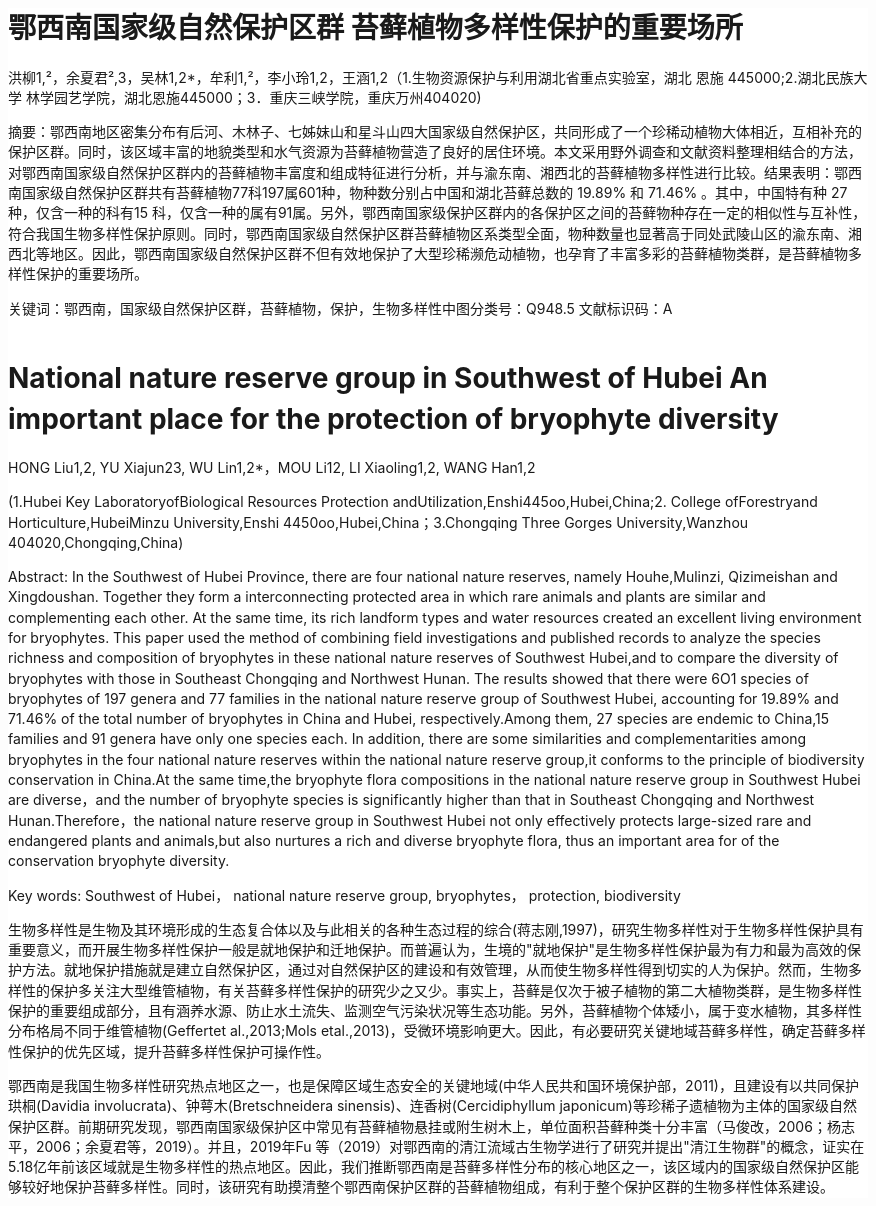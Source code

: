 # 鄂西南国家级自然保护区群 苔藓植物多样性保护的重要场所

洪柳1,²，余夏君²,3，吴林1,2\*，牟利1,²，李小玲1,2，王涵1,2（1.生物资源保护与利用湖北省重点实验室，湖北 恩施 445000;2.湖北民族大学 林学园艺学院，湖北恩施445000；3．重庆三峡学院，重庆万州404020)

摘要：鄂西南地区密集分布有后河、木林子、七姊妹山和星斗山四大国家级自然保护区，共同形成了一个珍稀动植物大体相近，互相补充的保护区群。同时，该区域丰富的地貌类型和水气资源为苔藓植物营造了良好的居住环境。本文采用野外调查和文献资料整理相结合的方法，对鄂西南国家级自然保护区群内的苔藓植物丰富度和组成特征进行分析，并与渝东南、湘西北的苔藓植物多样性进行比较。结果表明：鄂西南国家级自然保护区群共有苔藓植物77科197属601种，物种数分别占中国和湖北苔藓总数的 $1 9 . 8 9 \%$ 和 $7 1 . 4 6 \%$ 。其中，中国特有种 27种，仅含一种的科有15 科，仅含一种的属有91属。另外，鄂西南国家级保护区群内的各保护区之间的苔藓物种存在一定的相似性与互补性，符合我国生物多样性保护原则。同时，鄂西南国家级自然保护区群苔藓植物区系类型全面，物种数量也显著高于同处武陵山区的渝东南、湘西北等地区。因此，鄂西南国家级自然保护区群不但有效地保护了大型珍稀濒危动植物，也孕育了丰富多彩的苔藓植物类群，是苔藓植物多样性保护的重要场所。

关键词：鄂西南，国家级自然保护区群，苔藓植物，保护，生物多样性中图分类号：Q948.5 文献标识码：A

# National nature reserve group in Southwest of Hubei An important place for the protection of bryophyte diversity

HONG Liu1,2, YU Xiajun23, WU Lin1,2\*，MOU Li12, LI Xiaoling1,2, WANG Han1,2

(1.Hubei Key LaboratoryofBiological Resources Protection andUtilization,Enshi445oo,Hubei,China;2. College ofForestryand Horticulture,HubeiMinzu University,Enshi 4450oo,Hubei,China；3.Chongqing Three Gorges University,Wanzhou 404020,Chongqing,China)

Abstract: In the Southwest of Hubei Province, there are four national nature reserves, namely Houhe,Mulinzi, Qizimeishan and Xingdoushan. Together they form a interconnecting protected area in which rare animals and plants are similar and complementing each other. At the same time, its rich landform types and water resources created an excellent living environment for bryophytes. This paper used the method of combining field investigations and published records to analyze the species richness and composition of bryophytes in these national nature reserves of Southwest Hubei,and to compare the diversity of bryophytes with those in Southeast Chongqing and Northwest Hunan. The results showed that there were 6O1 species of bryophytes of 197 genera and 77 families in the national nature reserve group of Southwest Hubei, accounting for $1 9 . 8 9 \%$ and $7 1 . 4 6 \%$ of the total number of bryophytes in China and Hubei, respectively.Among them, 27 species are endemic to China,15 families and 91 genera have only one species each. In addition, there are some similarities and complementarities among bryophytes in the four national nature reserves within the national nature reserve group,it conforms to the principle of biodiversity conservation in China.At the same time,the bryophyte flora compositions in the national nature reserve group in Southwest Hubei are diverse，and the number of bryophyte species is significantly higher than that in Southeast Chongqing and Northwest Hunan.Therefore，the national nature reserve group in Southwest Hubei not only effectively protects large-sized rare and endangered plants and animals,but also nurtures a rich and diverse bryophyte flora, thus an important area for of the conservation bryophyte diversity.

Key words: Southwest of Hubei， national nature reserve group, bryophytes， protection, biodiversity

生物多样性是生物及其环境形成的生态复合体以及与此相关的各种生态过程的综合(蒋志刚,1997)，研究生物多样性对于生物多样性保护具有重要意义，而开展生物多样性保护一般是就地保护和迁地保护。而普遍认为，生境的"就地保护"是生物多样性保护最为有力和最为高效的保护方法。就地保护措施就是建立自然保护区，通过对自然保护区的建设和有效管理，从而使生物多样性得到切实的人为保护。然而，生物多样性的保护多关注大型维管植物，有关苔藓多样性保护的研究少之又少。事实上，苔藓是仅次于被子植物的第二大植物类群，是生物多样性保护的重要组成部分，且有涵养水源、防止水土流失、监测空气污染状况等生态功能。另外，苔藓植物个体矮小，属于变水植物，其多样性分布格局不同于维管植物(Geffertet al.,2013;Mols etal.,2013)，受微环境影响更大。因此，有必要研究关键地域苔藓多样性，确定苔藓多样性保护的优先区域，提升苔藓多样性保护可操作性。

鄂西南是我国生物多样性研究热点地区之一，也是保障区域生态安全的关键地域(中华人民共和国环境保护部，2011)，且建设有以共同保护珙桐(Davidia involucrata)、钟萼木(Bretschneidera sinensis)、连香树(Cercidiphyllum japonicum)等珍稀子遗植物为主体的国家级自然保护区群。前期研究发现，鄂西南国家级保护区中常见有苔藓植物悬挂或附生树木上，单位面积苔藓种类十分丰富（马俊改，2006；杨志平，2006；余夏君等，2019）。并且，2019年Fu 等（2019）对鄂西南的清江流域古生物学进行了研究并提出"清江生物群"的概念，证实在5.18亿年前该区域就是生物多样性的热点地区。因此，我们推断鄂西南是苔藓多样性分布的核心地区之一，该区域内的国家级自然保护区能够较好地保护苔藓多样性。同时，该研究有助摸清整个鄂西南保护区群的苔藓植物组成，有利于整个保护区群的生物多样性体系建设。
